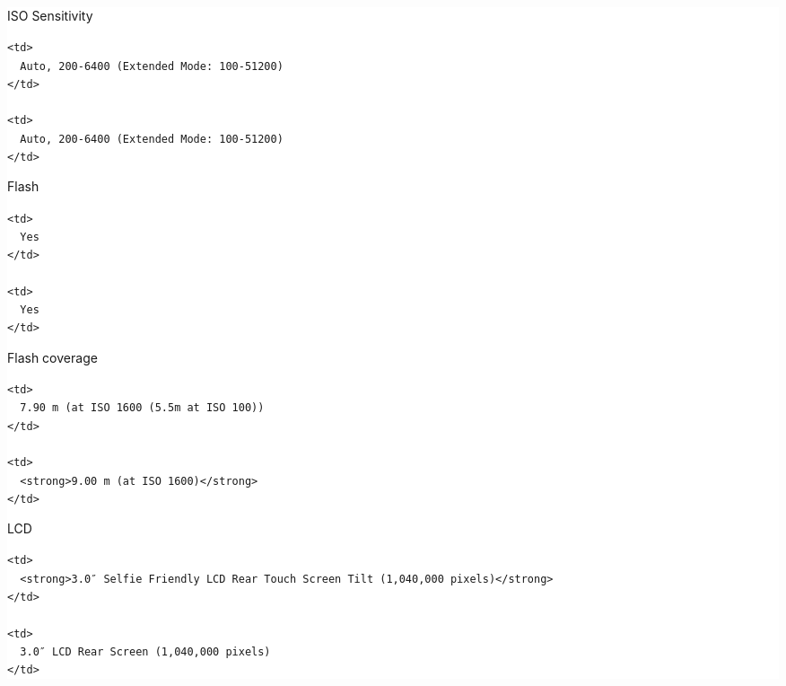   <tr>
    <td>
      ISO Sensitivity
    </td>
    
    <td>
      Auto, 200-6400 (Extended Mode: 100-51200)
    </td>
    
    <td>
      Auto, 200-6400 (Extended Mode: 100-51200)
    </td>
  </tr>
  
  <tr>
    <td>
      Flash
    </td>
    
    <td>
      Yes
    </td>
    
    <td>
      Yes
    </td>
  </tr>
  
  <tr>
    <td>
      Flash coverage
    </td>
    
    <td>
      7.90 m (at ISO 1600 (5.5m at ISO 100))
    </td>
    
    <td>
      <strong>9.00 m (at ISO 1600)</strong>
    </td>
  </tr>
  
  <tr>
    <td>
      LCD
    </td>
    
    <td>
      <strong>3.0″ Selfie Friendly LCD Rear Touch Screen Tilt (1,040,000 pixels)</strong>
    </td>
    
    <td>
      3.0″ LCD Rear Screen (1,040,000 pixels)
    </td>
  </tr>
  